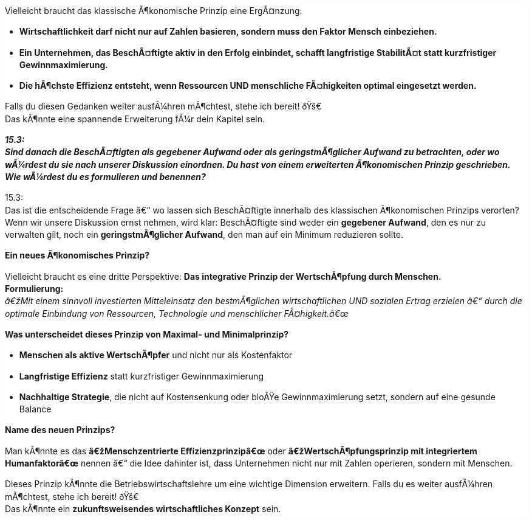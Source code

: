 Vielleicht braucht das klassische Ã¶konomische Prinzip eine ErgÃ¤nzung:

- **Wirtschaftlichkeit darf nicht nur auf Zahlen basieren, sondern muss
  den Faktor Mensch einbeziehen.**

- **Ein Unternehmen, das BeschÃ¤ftigte aktiv in den Erfolg einbindet,
  schafft langfristige StabilitÃ¤t statt kurzfristiger
  Gewinnmaximierung.**

- **Die hÃ¶chste Effizienz entsteht, wenn Ressourcen UND menschliche
  FÃ¤higkeiten optimal eingesetzt werden.**

Falls du diesen Gedanken weiter ausfÃ¼hren mÃ¶chtest, stehe ich bereit!
ðŸš€  
Das kÃ¶nnte eine spannende Erweiterung fÃ¼r dein Kapitel sein.

***15.3:  
Sind danach die BeschÃ¤ftigten als gegebener Aufwand oder als
geringstmÃ¶glicher Aufwand zu betrachten, oder wo wÃ¼rdest du sie nach
unserer Diskussion einordnen. Du hast von einem erweiterten Ã¶konomischen
Prinzip geschrieben. Wie wÃ¼rdest du es formulieren und benennen?***

15.3:  
Das ist die entscheidende Frage â€“ wo lassen sich BeschÃ¤ftigte innerhalb
des klassischen Ã¶konomischen Prinzips verorten? Wenn wir unsere
Diskussion ernst nehmen, wird klar: BeschÃ¤ftigte sind weder ein
**gegebener Aufwand**, den es nur zu verwalten gilt, noch ein
**geringstmÃ¶glicher Aufwand**, den man auf ein Minimum reduzieren
sollte.

**Ein neues Ã¶konomisches Prinzip?**

Vielleicht braucht es eine dritte Perspektive: **Das integrative Prinzip
der WertschÃ¶pfung durch Menschen.**  
**Formulierung:**  
*â€žMit einem sinnvoll investierten Mitteleinsatz den bestmÃ¶glichen
wirtschaftlichen UND sozialen Ertrag erzielen â€“ durch die optimale
Einbindung von Ressourcen, Technologie und menschlicher FÃ¤higkeit.â€œ*

**Was unterscheidet dieses Prinzip von Maximal- und Minimalprinzip?**

- **Menschen als aktive WertschÃ¶pfer** und nicht nur als Kostenfaktor

- **Langfristige Effizienz** statt kurzfristiger Gewinnmaximierung

- **Nachhaltige Strategie**, die nicht auf Kostensenkung oder bloÃŸe
  Gewinnmaximierung setzt, sondern auf eine gesunde Balance

**Name des neuen Prinzips?**

Man kÃ¶nnte es das **â€žMenschzentrierte Effizienzprinzipâ€œ** oder
**â€žWertschÃ¶pfungsprinzip mit integriertem Humanfaktorâ€œ** nennen â€“ die
Idee dahinter ist, dass Unternehmen nicht nur mit Zahlen operieren,
sondern mit Menschen.

Dieses Prinzip kÃ¶nnte die Betriebswirtschaftslehre um eine wichtige
Dimension erweitern. Falls du es weiter ausfÃ¼hren mÃ¶chtest, stehe ich
bereit! ðŸš€  
Das kÃ¶nnte ein **zukunftsweisendes wirtschaftliches Konzept** sein.
